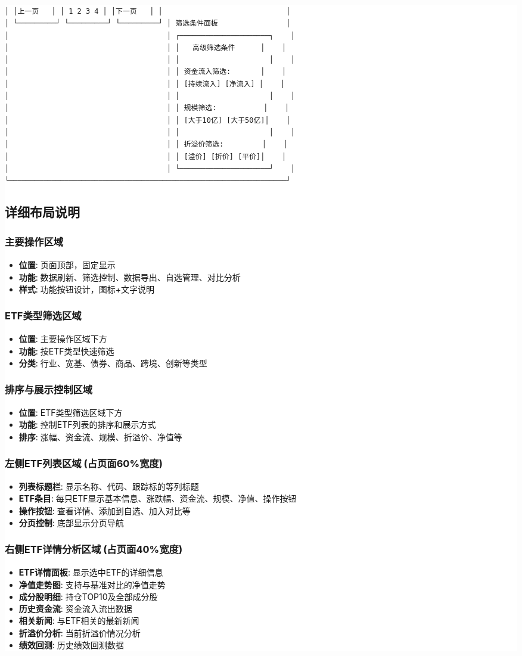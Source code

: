 ```
│ │上一页   │ │ 1 2 3 4 │ │下一页   │ │                             │
│ └─────────┘ └─────────┘ └─────────┘ │ 筛选条件面板                │
│                                     │ ┌─────────────────────┐    │
│                                     │ │   高级筛选条件      │    │
│                                     │ │                     │    │
│                                     │ │ 资金流入筛选:       │    │
│                                     │ │ [持续流入] [净流入] │    │
│                                     │ │                     │    │
│                                     │ │ 规模筛选:           │    │
│                                     │ │ [大于10亿] [大于50亿]│    │
│                                     │ │                     │    │
│                                     │ │ 折溢价筛选:         │    │
│                                     │ │ [溢价] [折价] [平价]│    │
│                                     │ └─────────────────────┘    │
└─────────────────────────────────────────────────────────────────┘
```

## 详细布局说明

### 主要操作区域
- **位置**: 页面顶部，固定显示
- **功能**: 数据刷新、筛选控制、数据导出、自选管理、对比分析
- **样式**: 功能按钮设计，图标+文字说明

### ETF类型筛选区域
- **位置**: 主要操作区域下方
- **功能**: 按ETF类型快速筛选
- **分类**: 行业、宽基、债券、商品、跨境、创新等类型

### 排序与展示控制区域
- **位置**: ETF类型筛选区域下方
- **功能**: 控制ETF列表的排序和展示方式
- **排序**: 涨幅、资金流、规模、折溢价、净值等

### 左侧ETF列表区域 (占页面60%宽度)
- **列表标题栏**: 显示名称、代码、跟踪标的等列标题
- **ETF条目**: 每只ETF显示基本信息、涨跌幅、资金流、规模、净值、操作按钮
- **操作按钮**: 查看详情、添加到自选、加入对比等
- **分页控制**: 底部显示分页导航

### 右侧ETF详情分析区域 (占页面40%宽度)
- **ETF详情面板**: 显示选中ETF的详细信息
- **净值走势图**: 支持与基准对比的净值走势
- **成分股明细**: 持仓TOP10及全部成分股
- **历史资金流**: 资金流入流出数据
- **相关新闻**: 与ETF相关的最新新闻
- **折溢价分析**: 当前折溢价情况分析
- **绩效回测**: 历史绩效回测数据
